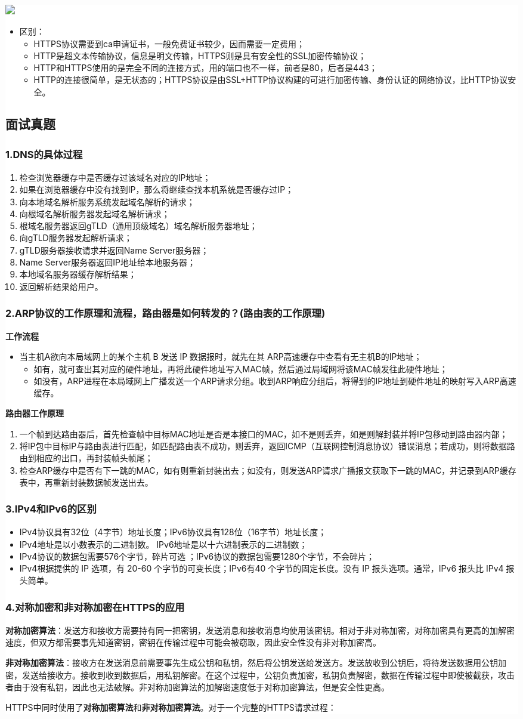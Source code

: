 ![](https://i.loli.net/2021/03/12/iDyBOY49orGjt8k.gif)

* 区别：
  * HTTPS协议需要到ca申请证书，一般免费证书较少，因而需要一定费用；
  * HTTP是超文本传输协议，信息是明文传输，HTTPS则是具有安全性的SSL加密传输协议；
  * HTTP和HTTPS使用的是完全不同的连接方式，用的端口也不一样，前者是80，后者是443；
  * HTTP的连接很简单，是无状态的；HTTPS协议是由SSL+HTTP协议构建的可进行加密传输、身份认证的网络协议，比HTTP协议安全。

## 面试真题

### 1.DNS的具体过程

1. 检查浏览器缓存中是否缓存过该域名对应的IP地址；
2. 如果在浏览器缓存中没有找到IP，那么将继续查找本机系统是否缓存过IP；
3. 向本地域名解析服务系统发起域名解析的请求；
4. 向根域名解析服务器发起域名解析请求；
5. 根域名服务器返回gTLD（通用顶级域名）域名解析服务器地址；
6. 向gTLD服务器发起解析请求；
7. gTLD服务器接收请求并返回Name Server服务器；
8. Name Server服务器返回IP地址给本地服务器；
9. 本地域名服务器缓存解析结果；
10. 返回解析结果给用户。

### 2.ARP协议的工作原理和流程，路由器是如何转发的？(路由表的工作原理)

**工作流程**

* 当主机A欲向本局域网上的某个主机 B 发送 IP 数据报时，就先在其 ARP高速缓存中查看有无主机B的IP地址；
  * 如有，就可查出其对应的硬件地址，再将此硬件地址写入MAC帧，然后通过局域网将该MAC帧发往此硬件地址；
  * 如没有，ARP进程在本局域网上广播发送一个ARP请求分组。收到ARP响应分组后，将得到的IP地址到硬件地址的映射写入ARP高速缓存。

**路由器工作原理**

1. 一个帧到达路由器后，首先检查帧中目标MAC地址是否是本接口的MAC，如不是则丢弃，如是则解封装并将IP包移动到路由器内部；
2. 将IP包中目标IP与路由表进行匹配，如匹配路由表不成功，则丢弃，返回ICMP（互联网控制消息协议）错误消息；若成功，则将数据路由到相应的出口，再封装帧头帧尾；
3. 检查ARP缓存中是否有下一跳的MAC，如有则重新封装出去；如没有，则发送ARP请求广播报文获取下一跳的MAC，并记录到ARP缓存表中，再重新封装数据帧发送出去。

### 3.IPv4和IPv6的区别

* IPv4协议具有32位（4字节）地址长度；IPv6协议具有128位（16字节）地址长度；
* IPv4地址是以小数表示的二进制数。 IPv6地址是以十六进制表示的二进制数；
* IPv4协议的数据包需要576个字节，碎片可选 ；IPv6协议的数据包需要1280个字节，不会碎片；
* IPv4根据提供的 IP 选项，有 20-60 个字节的可变长度；IPv6有40 个字节的固定长度。没有 IP 报头选项。通常，IPv6 报头比 IPv4 报头简单。

### 4.对称加密和非对称加密在HTTPS的应用

**对称加密算法**：发送方和接收方需要持有同一把密钥，发送消息和接收消息均使用该密钥。相对于非对称加密，对称加密具有更高的加解密速度，但双方都需要事先知道密钥，密钥在传输过程中可能会被窃取，因此安全性没有非对称加密高。

**非对称加密算法**：接收方在发送消息前需要事先生成公钥和私钥，然后将公钥发送给发送方。发送放收到公钥后，将待发送数据用公钥加密，发送给接收方。接收到收到数据后，用私钥解密。在这个过程中，公钥负责加密，私钥负责解密，数据在传输过程中即使被截获，攻击者由于没有私钥，因此也无法破解。非对称加密算法的加解密速度低于对称加密算法，但是安全性更高。

HTTPS中同时使用了**对称加密算法**和**非对称加密算法**。对于一个完整的HTTPS请求过程：
